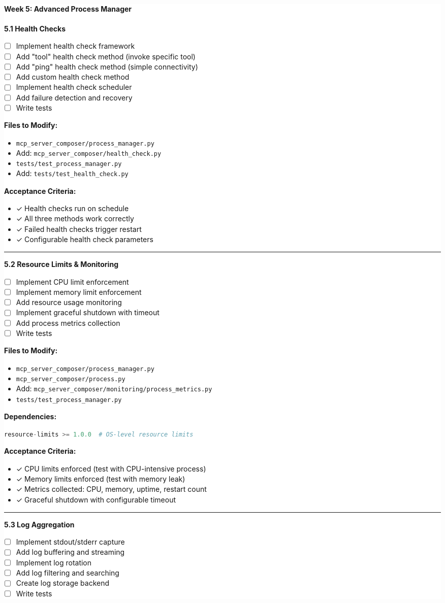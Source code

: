 #### Week 5: Advanced Process Manager

**5.1 Health Checks**
- [ ] Implement health check framework
- [ ] Add "tool" health check method (invoke specific tool)
- [ ] Add "ping" health check method (simple connectivity)
- [ ] Add custom health check method
- [ ] Implement health check scheduler
- [ ] Add failure detection and recovery
- [ ] Write tests

**Files to Modify:**
- `mcp_server_composer/process_manager.py`
- Add: `mcp_server_composer/health_check.py`
- `tests/test_process_manager.py`
- Add: `tests/test_health_check.py`

**Acceptance Criteria:**
- ✓ Health checks run on schedule
- ✓ All three methods work correctly
- ✓ Failed health checks trigger restart
- ✓ Configurable health check parameters

---

**5.2 Resource Limits & Monitoring**
- [ ] Implement CPU limit enforcement
- [ ] Implement memory limit enforcement
- [ ] Add resource usage monitoring
- [ ] Implement graceful shutdown with timeout
- [ ] Add process metrics collection
- [ ] Write tests

**Files to Modify:**
- `mcp_server_composer/process_manager.py`
- `mcp_server_composer/process.py`
- Add: `mcp_server_composer/monitoring/process_metrics.py`
- `tests/test_process_manager.py`

**Dependencies:**
```python
resource-limits >= 1.0.0  # OS-level resource limits
```

**Acceptance Criteria:**
- ✓ CPU limits enforced (test with CPU-intensive process)
- ✓ Memory limits enforced (test with memory leak)
- ✓ Metrics collected: CPU, memory, uptime, restart count
- ✓ Graceful shutdown with configurable timeout

---

**5.3 Log Aggregation**
- [ ] Implement stdout/stderr capture
- [ ] Add log buffering and streaming
- [ ] Implement log rotation
- [ ] Add log filtering and searching
- [ ] Create log storage backend
- [ ] Write tests
